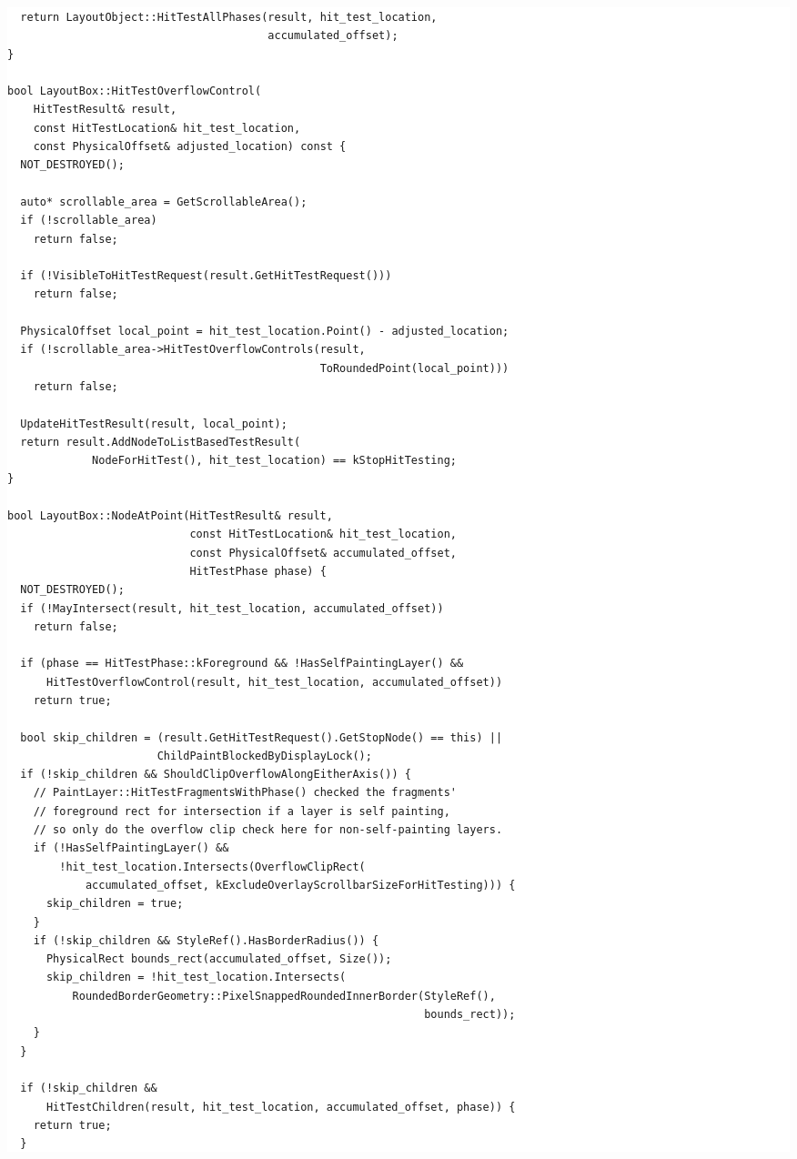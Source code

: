 ```
  return LayoutObject::HitTestAllPhases(result, hit_test_location,
                                        accumulated_offset);
}

bool LayoutBox::HitTestOverflowControl(
    HitTestResult& result,
    const HitTestLocation& hit_test_location,
    const PhysicalOffset& adjusted_location) const {
  NOT_DESTROYED();

  auto* scrollable_area = GetScrollableArea();
  if (!scrollable_area)
    return false;

  if (!VisibleToHitTestRequest(result.GetHitTestRequest()))
    return false;

  PhysicalOffset local_point = hit_test_location.Point() - adjusted_location;
  if (!scrollable_area->HitTestOverflowControls(result,
                                                ToRoundedPoint(local_point)))
    return false;

  UpdateHitTestResult(result, local_point);
  return result.AddNodeToListBasedTestResult(
             NodeForHitTest(), hit_test_location) == kStopHitTesting;
}

bool LayoutBox::NodeAtPoint(HitTestResult& result,
                            const HitTestLocation& hit_test_location,
                            const PhysicalOffset& accumulated_offset,
                            HitTestPhase phase) {
  NOT_DESTROYED();
  if (!MayIntersect(result, hit_test_location, accumulated_offset))
    return false;

  if (phase == HitTestPhase::kForeground && !HasSelfPaintingLayer() &&
      HitTestOverflowControl(result, hit_test_location, accumulated_offset))
    return true;

  bool skip_children = (result.GetHitTestRequest().GetStopNode() == this) ||
                       ChildPaintBlockedByDisplayLock();
  if (!skip_children && ShouldClipOverflowAlongEitherAxis()) {
    // PaintLayer::HitTestFragmentsWithPhase() checked the fragments'
    // foreground rect for intersection if a layer is self painting,
    // so only do the overflow clip check here for non-self-painting layers.
    if (!HasSelfPaintingLayer() &&
        !hit_test_location.Intersects(OverflowClipRect(
            accumulated_offset, kExcludeOverlayScrollbarSizeForHitTesting))) {
      skip_children = true;
    }
    if (!skip_children && StyleRef().HasBorderRadius()) {
      PhysicalRect bounds_rect(accumulated_offset, Size());
      skip_children = !hit_test_location.Intersects(
          RoundedBorderGeometry::PixelSnappedRoundedInnerBorder(StyleRef(),
                                                                bounds_rect));
    }
  }

  if (!skip_children &&
      HitTestChildren(result, hit_test_location, accumulated_offset, phase)) {
    return true;
  }

```